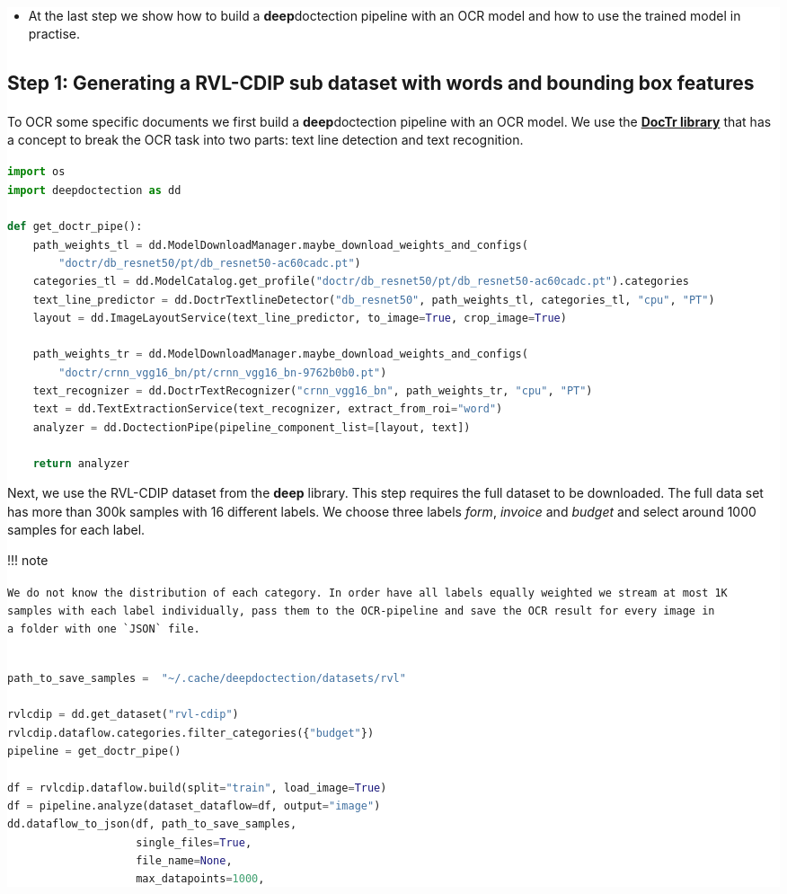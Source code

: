 - At the last step we show how to build a **deep**doctection pipeline with an OCR model and how to use the trained 
  model in practise. 


## Step 1: Generating a RVL-CDIP sub dataset with words and bounding box features

To OCR some specific documents we first build a **deep**doctection pipeline with an OCR model. We use the 
[**DocTr library**](https://github.com/mindee/doctr) that has a concept to break the OCR task into two 
parts: text line detection 
and text recognition.   


```python
import os
import deepdoctection as dd

def get_doctr_pipe():
    path_weights_tl = dd.ModelDownloadManager.maybe_download_weights_and_configs(
        "doctr/db_resnet50/pt/db_resnet50-ac60cadc.pt")
    categories_tl = dd.ModelCatalog.get_profile("doctr/db_resnet50/pt/db_resnet50-ac60cadc.pt").categories
    text_line_predictor = dd.DoctrTextlineDetector("db_resnet50", path_weights_tl, categories_tl, "cpu", "PT")
    layout = dd.ImageLayoutService(text_line_predictor, to_image=True, crop_image=True)

    path_weights_tr = dd.ModelDownloadManager.maybe_download_weights_and_configs(
        "doctr/crnn_vgg16_bn/pt/crnn_vgg16_bn-9762b0b0.pt")
    text_recognizer = dd.DoctrTextRecognizer("crnn_vgg16_bn", path_weights_tr, "cpu", "PT")
    text = dd.TextExtractionService(text_recognizer, extract_from_roi="word")
    analyzer = dd.DoctectionPipe(pipeline_component_list=[layout, text])

    return analyzer
```

Next, we use the RVL-CDIP dataset from the **deep** library. This step requires the full dataset to be downloaded. 
The full data set has more than 300k samples with 16 different labels. We choose three labels *form*, *invoice* and 
*budget* and select around 1000 samples for each label. 

!!! note

    We do not know the distribution of each category. In order have all labels equally weighted we stream at most 1K
    samples with each label individually, pass them to the OCR-pipeline and save the OCR result for every image in 
    a folder with one `JSON` file.  

    

```python

path_to_save_samples =  "~/.cache/deepdoctection/datasets/rvl"

rvlcdip = dd.get_dataset("rvl-cdip")
rvlcdip.dataflow.categories.filter_categories({"budget"})
pipeline = get_doctr_pipe()

df = rvlcdip.dataflow.build(split="train", load_image=True)
df = pipeline.analyze(dataset_dataflow=df, output="image")
dd.dataflow_to_json(df, path_to_save_samples,
                    single_files=True,
                    file_name=None,
                    max_datapoints=1000,
```